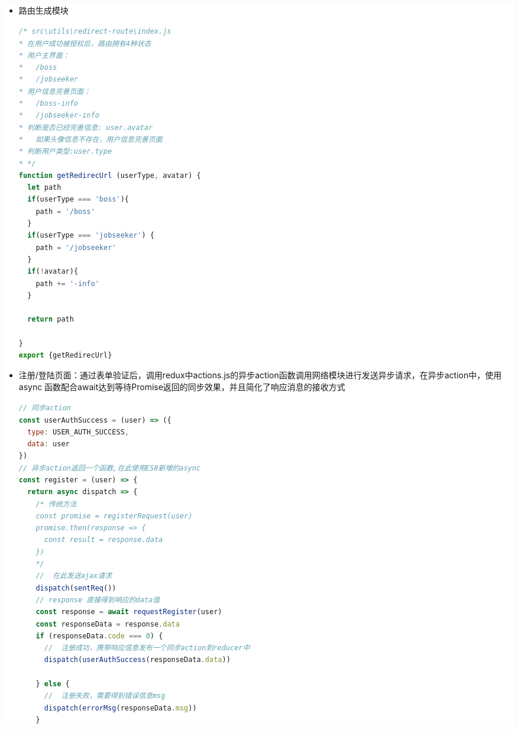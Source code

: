   

* 路由生成模块 

  ```js
  /* src\utils\redirect-route\index.js
  * 在用户成功被授权后，路由拥有4种状态
  * 用户主界面：
  *   /boss
  *   /jobseeker
  * 用户信息完善页面：
  *   /boss-info
  *   /jobseeker-info
  * 判断是否已经完善信息: user.avatar
  *   如果头像信息不存在，用户信息完善页面
  * 判断用户类型:user.type
  * */
  function getRedirecUrl (userType, avatar) {
    let path
    if(userType === 'boss'){
      path = '/boss'
    }
    if(userType === 'jobseeker') {
      path = '/jobseeker'
    }
    if(!avatar){
      path += '-info'
    }
  
    return path
  
  }
  export {getRedirecUrl}
  ```

* 注册/登陆页面：通过表单验证后，调用redux中actions.js的异步action函数调用网络模块进行发送异步请求，在异步action中，使用async 函数配合await达到等待Promise返回的同步效果，并且简化了响应消息的接收方式

  ```js
  // 同步action
  const userAuthSuccess = (user) => ({
    type: USER_AUTH_SUCCESS,
    data: user
  })
  // 异步action返回一个函数,在此使用ES8新增的async
  const register = (user) => {
    return async dispatch => {
      /* 传统方法
      const promise = registerRequest(user)
      promise.then(response => {
        const result = response.data
      })
      */
      //  在此发送ajax请求
      dispatch(sentReq())
      // response 直接得到响应的data值
      const response = await requestRegister(user)
      const responseData = response.data
      if (responseData.code === 0) {
        //  注册成功，携带响应信息发布一个同步action到reducer中
        dispatch(userAuthSuccess(responseData.data))
  
      } else {
        //  注册失败，需要得到错误信息msg
        dispatch(errorMsg(responseData.msg))
      }
  ```